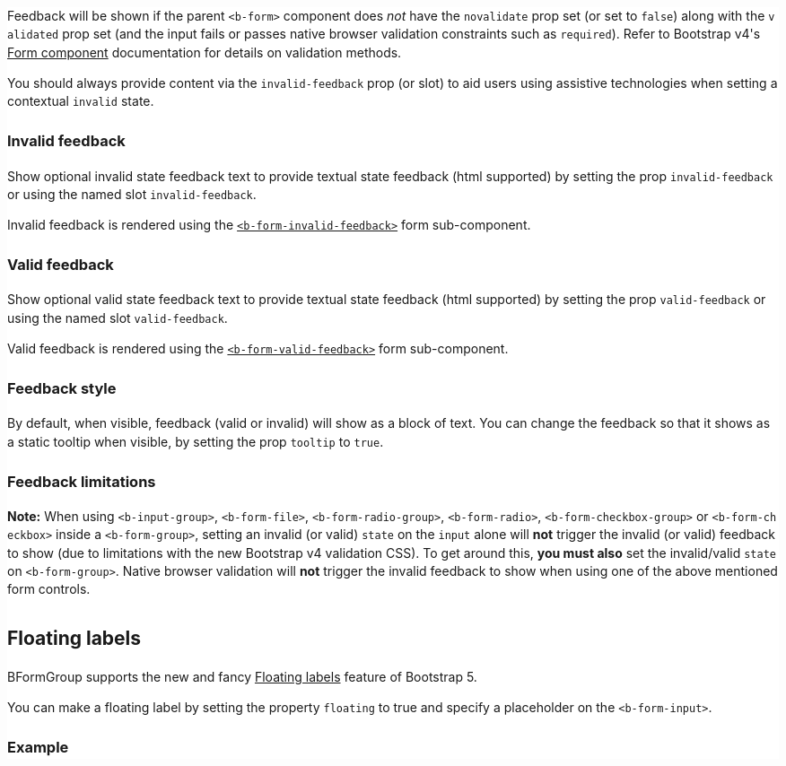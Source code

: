 Feedback will be shown if the parent `<b-form>` component does _not_ have the `novalidate` prop set
(or set to `false`) along with the `validated` prop set (and the input fails or passes native
browser validation constraints such as `required`). Refer to Bootstrap v4's
[Form component](https://getbootstrap.com/docs/4.5/components/forms/#validation) documentation for
details on validation methods.

You should always provide content via the `invalid-feedback` prop (or slot) to aid users using
assistive technologies when setting a contextual `invalid` state.

### Invalid feedback

Show optional invalid state feedback text to provide textual state feedback (html supported) by
setting the prop `invalid-feedback` or using the named slot `invalid-feedback`.

Invalid feedback is rendered using the
[`<b-form-invalid-feedback>`](/docs/components/form#helper-components) form sub-component.

### Valid feedback

Show optional valid state feedback text to provide textual state feedback (html supported) by
setting the prop `valid-feedback` or using the named slot `valid-feedback`.

Valid feedback is rendered using the
[`<b-form-valid-feedback>`](/docs/components/form#helper-components) form sub-component.

### Feedback style

By default, when visible, feedback (valid or invalid) will show as a block of text. You can change
the feedback so that it shows as a static tooltip when visible, by setting the prop `tooltip` to
`true`.

### Feedback limitations

**Note:** When using `<b-input-group>`, `<b-form-file>`, `<b-form-radio-group>`, `<b-form-radio>`,
`<b-form-checkbox-group>` or `<b-form-checkbox>` inside a `<b-form-group>`, setting an invalid (or
valid) `state` on the `input` alone will **not** trigger the invalid (or valid) feedback to show
(due to limitations with the new Bootstrap v4 validation CSS). To get around this, **you must also**
set the invalid/valid `state` on `<b-form-group>`. Native browser validation will **not** trigger
the invalid feedback to show when using one of the above mentioned form controls.

## Floating labels

BFormGroup supports the new and fancy [Floating labels](https://getbootstrap.com/docs/5.0/forms/floating-labels/) feature of Bootstrap 5.

You can make a floating label by setting the property `floating` to true and specify a placeholder on the `<b-form-input>`.

### Example

<ClientOnly>
  <b-card>
    <div>
      <b-form-group
        id="fieldset-1"
        description="Let us know your name."
        label="Name"
        label-for="input-floating-1"
        valid-feedback="Thank you!"
        :invalid-feedback="floatingInvalidFeedback"
        :state="floatingState"
        floating     
        >
        <b-form-input id="input-floating-1" v-model="floatingName" :state="floatingState" trim placeholder="Enter your name please"></b-form-input>